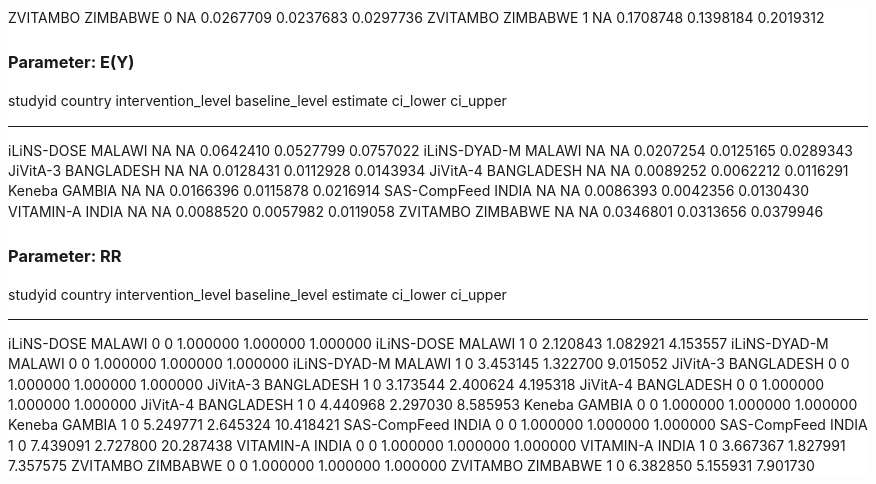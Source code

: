 ZVITAMBO       ZIMBABWE     0                    NA                0.0267709    0.0237683   0.0297736
ZVITAMBO       ZIMBABWE     1                    NA                0.1708748    0.1398184   0.2019312


### Parameter: E(Y)


studyid        country      intervention_level   baseline_level     estimate    ci_lower    ci_upper
-------------  -----------  -------------------  ---------------  ----------  ----------  ----------
iLiNS-DOSE     MALAWI       NA                   NA                0.0642410   0.0527799   0.0757022
iLiNS-DYAD-M   MALAWI       NA                   NA                0.0207254   0.0125165   0.0289343
JiVitA-3       BANGLADESH   NA                   NA                0.0128431   0.0112928   0.0143934
JiVitA-4       BANGLADESH   NA                   NA                0.0089252   0.0062212   0.0116291
Keneba         GAMBIA       NA                   NA                0.0166396   0.0115878   0.0216914
SAS-CompFeed   INDIA        NA                   NA                0.0086393   0.0042356   0.0130430
VITAMIN-A      INDIA        NA                   NA                0.0088520   0.0057982   0.0119058
ZVITAMBO       ZIMBABWE     NA                   NA                0.0346801   0.0313656   0.0379946


### Parameter: RR


studyid        country      intervention_level   baseline_level    estimate   ci_lower    ci_upper
-------------  -----------  -------------------  ---------------  ---------  ---------  ----------
iLiNS-DOSE     MALAWI       0                    0                 1.000000   1.000000    1.000000
iLiNS-DOSE     MALAWI       1                    0                 2.120843   1.082921    4.153557
iLiNS-DYAD-M   MALAWI       0                    0                 1.000000   1.000000    1.000000
iLiNS-DYAD-M   MALAWI       1                    0                 3.453145   1.322700    9.015052
JiVitA-3       BANGLADESH   0                    0                 1.000000   1.000000    1.000000
JiVitA-3       BANGLADESH   1                    0                 3.173544   2.400624    4.195318
JiVitA-4       BANGLADESH   0                    0                 1.000000   1.000000    1.000000
JiVitA-4       BANGLADESH   1                    0                 4.440968   2.297030    8.585953
Keneba         GAMBIA       0                    0                 1.000000   1.000000    1.000000
Keneba         GAMBIA       1                    0                 5.249771   2.645324   10.418421
SAS-CompFeed   INDIA        0                    0                 1.000000   1.000000    1.000000
SAS-CompFeed   INDIA        1                    0                 7.439091   2.727800   20.287438
VITAMIN-A      INDIA        0                    0                 1.000000   1.000000    1.000000
VITAMIN-A      INDIA        1                    0                 3.667367   1.827991    7.357575
ZVITAMBO       ZIMBABWE     0                    0                 1.000000   1.000000    1.000000
ZVITAMBO       ZIMBABWE     1                    0                 6.382850   5.155931    7.901730

